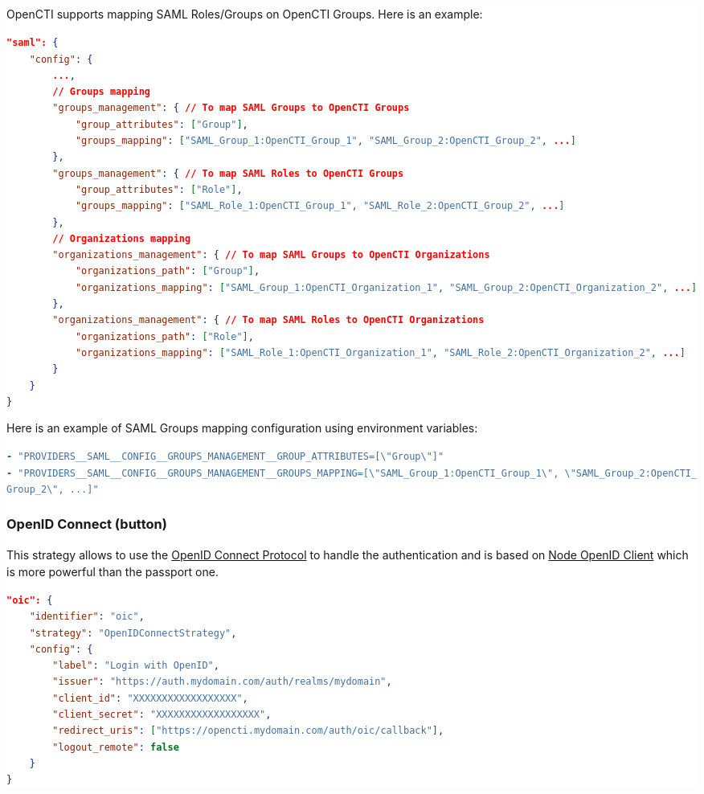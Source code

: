 OpenCTI supports mapping SAML Roles/Groups on OpenCTI Groups. Here is an example:

```json
"saml": {
    "config": {
        ...,
        // Groups mapping
        "groups_management": { // To map SAML Groups to OpenCTI Groups
            "group_attributes": ["Group"],
            "groups_mapping": ["SAML_Group_1:OpenCTI_Group_1", "SAML_Group_2:OpenCTI_Group_2", ...]
        },
        "groups_management": { // To map SAML Roles to OpenCTI Groups
            "group_attributes": ["Role"],
            "groups_mapping": ["SAML_Role_1:OpenCTI_Group_1", "SAML_Role_2:OpenCTI_Group_2", ...]
        },
        // Organizations mapping
        "organizations_management": { // To map SAML Groups to OpenCTI Organizations
            "organizations_path": ["Group"],
            "organizations_mapping": ["SAML_Group_1:OpenCTI_Organization_1", "SAML_Group_2:OpenCTI_Organization_2", ...]
        },
        "organizations_management": { // To map SAML Roles to OpenCTI Organizations
            "organizations_path": ["Role"],
            "organizations_mapping": ["SAML_Role_1:OpenCTI_Organization_1", "SAML_Role_2:OpenCTI_Organization_2", ...]
        }
    }
}
```

Here is an example of SAML Groups mapping configuration using environment variables:

```yaml
- "PROVIDERS__SAML__CONFIG__GROUPS_MANAGEMENT__GROUP_ATTRIBUTES=[\"Group\"]"
- "PROVIDERS__SAML__CONFIG__GROUPS_MANAGEMENT__GROUPS_MAPPING=[\"SAML_Group_1:OpenCTI_Group_1\", \"SAML_Group_2:OpenCTI_Group_2\", ...]"
```

### OpenID Connect (button)

This strategy allows to use the [OpenID Connect Protocol](https://openid.net/connect) to handle the authentication and is based on [Node OpenID Client](https://github.com/panva/node-openid-client) which is more powerful than the passport one.

```json
"oic": {
    "identifier": "oic",
    "strategy": "OpenIDConnectStrategy",
    "config": {
        "label": "Login with OpenID",
        "issuer": "https://auth.mydomain.com/auth/realms/mydomain",
        "client_id": "XXXXXXXXXXXXXXXXXX",
        "client_secret": "XXXXXXXXXXXXXXXXXX",
        "redirect_uris": ["https://opencti.mydomain.com/auth/oic/callback"],
        "logout_remote": false
    }
}
```
